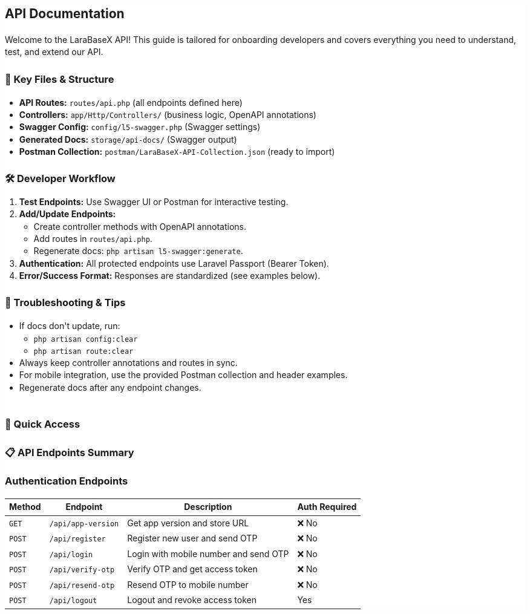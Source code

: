 #

## API Documentation

Welcome to the LaraBaseX API! This guide is tailored for onboarding developers and covers everything you need to understand, test, and extend our API.

### 📂 Key Files & Structure

- **API Routes:** `routes/api.php` (all endpoints defined here)
- **Controllers:** `app/Http/Controllers/` (business logic, OpenAPI annotations)
- **Swagger Config:** `config/l5-swagger.php` (Swagger settings)
- **Generated Docs:** `storage/api-docs/` (Swagger output)
- **Postman Collection:** `postman/LaraBaseX-API-Collection.json` (ready to import)

### 🛠️ Developer Workflow

1. **Test Endpoints:** Use Swagger UI or Postman for interactive testing.
2. **Add/Update Endpoints:**
     - Create controller methods with OpenAPI annotations.
     - Add routes in `routes/api.php`.
     - Regenerate docs: `php artisan l5-swagger:generate`.
3. **Authentication:** All protected endpoints use Laravel Passport (Bearer Token).
4. **Error/Success Format:** Responses are standardized (see examples below).

### 🧩 Troubleshooting & Tips

- If docs don't update, run:
    - `php artisan config:clear`
    - `php artisan route:clear`
- Always keep controller annotations and routes in sync.
- For mobile integration, use the provided Postman collection and header examples.
- Regenerate docs after any endpoint changes.

#


### 🔗 Quick Access


### 📋 API Endpoints Summary

### Authentication Endpoints

| Method | Endpoint | Description | Auth Required |
|--------|----------|-------------|---------------|
| `GET` | `/api/app-version` | Get app version and store URL | ❌ No |
| `POST` | `/api/register` | Register new user and send OTP | ❌ No |
| `POST` | `/api/login` | Login with mobile number and send OTP | ❌ No |
| `POST` | `/api/verify-otp` | Verify OTP and get access token | ❌ No |
| `POST` | `/api/resend-otp` | Resend OTP to mobile number | ❌ No |
| `POST` | `/api/logout` | Logout and revoke access token |  Yes |
